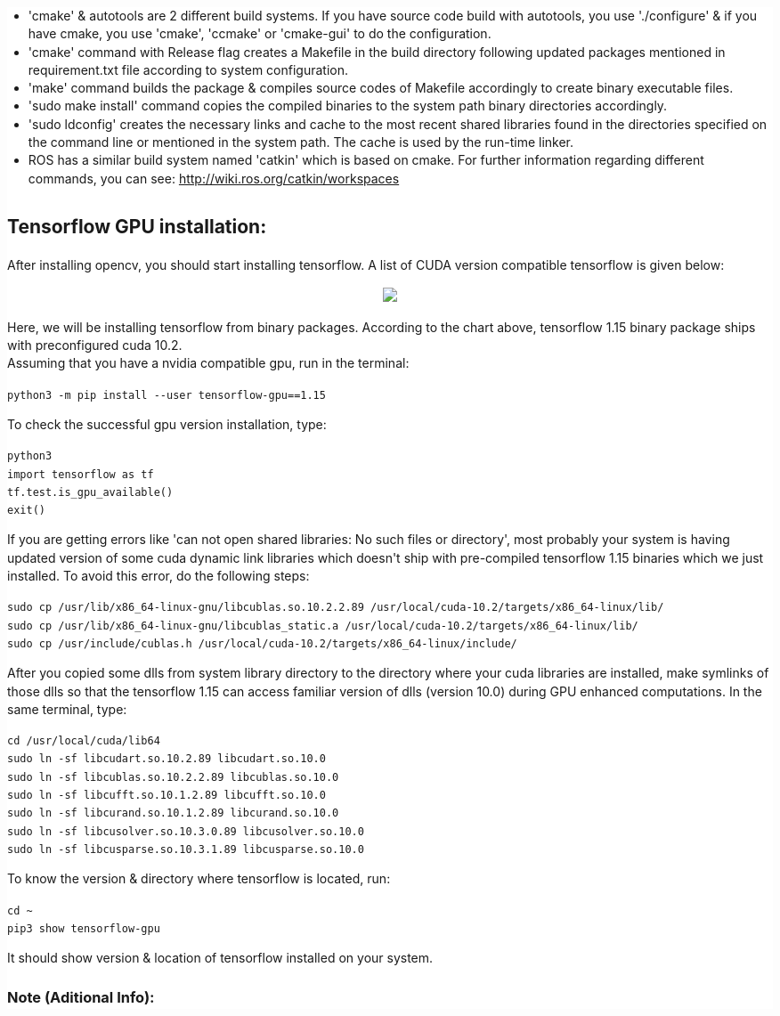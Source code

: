 - 'cmake' & autotools are 2 different build systems. If you have source code build with autotools, you use './configure' & if you have cmake, you use 'cmake', 'ccmake' or 'cmake-gui' to do the configuration.
- 'cmake' command with Release flag creates a Makefile in the build directory following updated packages mentioned in requirement.txt file according to system configuration.
- 'make' command builds the package & compiles source codes of Makefile accordingly to create binary executable files. 
- 'sudo make install' command copies the compiled binaries to the system path binary directories accordingly.
- 'sudo ldconfig' creates the necessary links and cache to the most recent shared libraries found in the directories specified on the command line or mentioned in the system path. The cache is used by the run-time linker.
- ROS has a similar build system named 'catkin' which is based on cmake. For further information regarding different commands, you can see: http://wiki.ros.org/catkin/workspaces
## Tensorflow GPU installation:
After installing opencv, you should start installing tensorflow. A list of CUDA version compatible tensorflow is given below:
<p align="center">
    <img src="asset/GPU_Version.png", width="800">
</p>

Here, we will be installing tensorflow from binary packages. According to the chart above, tensorflow 1.15 binary package ships with preconfigured cuda 10.2. <br>
Assuming that you have a nvidia compatible gpu, run in the terminal:
```
python3 -m pip install --user tensorflow-gpu==1.15
```
To check the successful gpu version installation, type:
```
python3
import tensorflow as tf
tf.test.is_gpu_available()
exit()
``` 
If you are getting errors like 'can not open shared libraries: No such files or directory', most probably your system is having updated version of some cuda dynamic link libraries which doesn't ship with pre-compiled tensorflow 1.15 binaries which we just installed. To avoid this error, do the following steps:
```
sudo cp /usr/lib/x86_64-linux-gnu/libcublas.so.10.2.2.89 /usr/local/cuda-10.2/targets/x86_64-linux/lib/
sudo cp /usr/lib/x86_64-linux-gnu/libcublas_static.a /usr/local/cuda-10.2/targets/x86_64-linux/lib/
sudo cp /usr/include/cublas.h /usr/local/cuda-10.2/targets/x86_64-linux/include/
```
After you copied some dlls from system library directory to the directory where your cuda libraries are installed, make symlinks of those dlls so that the tensorflow 1.15 can access familiar version of dlls (version 10.0) during GPU enhanced computations. In the same terminal, type:
```
cd /usr/local/cuda/lib64
sudo ln -sf libcudart.so.10.2.89 libcudart.so.10.0
sudo ln -sf libcublas.so.10.2.2.89 libcublas.so.10.0
sudo ln -sf libcufft.so.10.1.2.89 libcufft.so.10.0
sudo ln -sf libcurand.so.10.1.2.89 libcurand.so.10.0
sudo ln -sf libcusolver.so.10.3.0.89 libcusolver.so.10.0
sudo ln -sf libcusparse.so.10.3.1.89 libcusparse.so.10.0
```
To know the version & directory where tensorflow is located, run:
```
cd ~
pip3 show tensorflow-gpu
```
It should show version & location of tensorflow installed on your system. 
### Note (Aditional Info): 